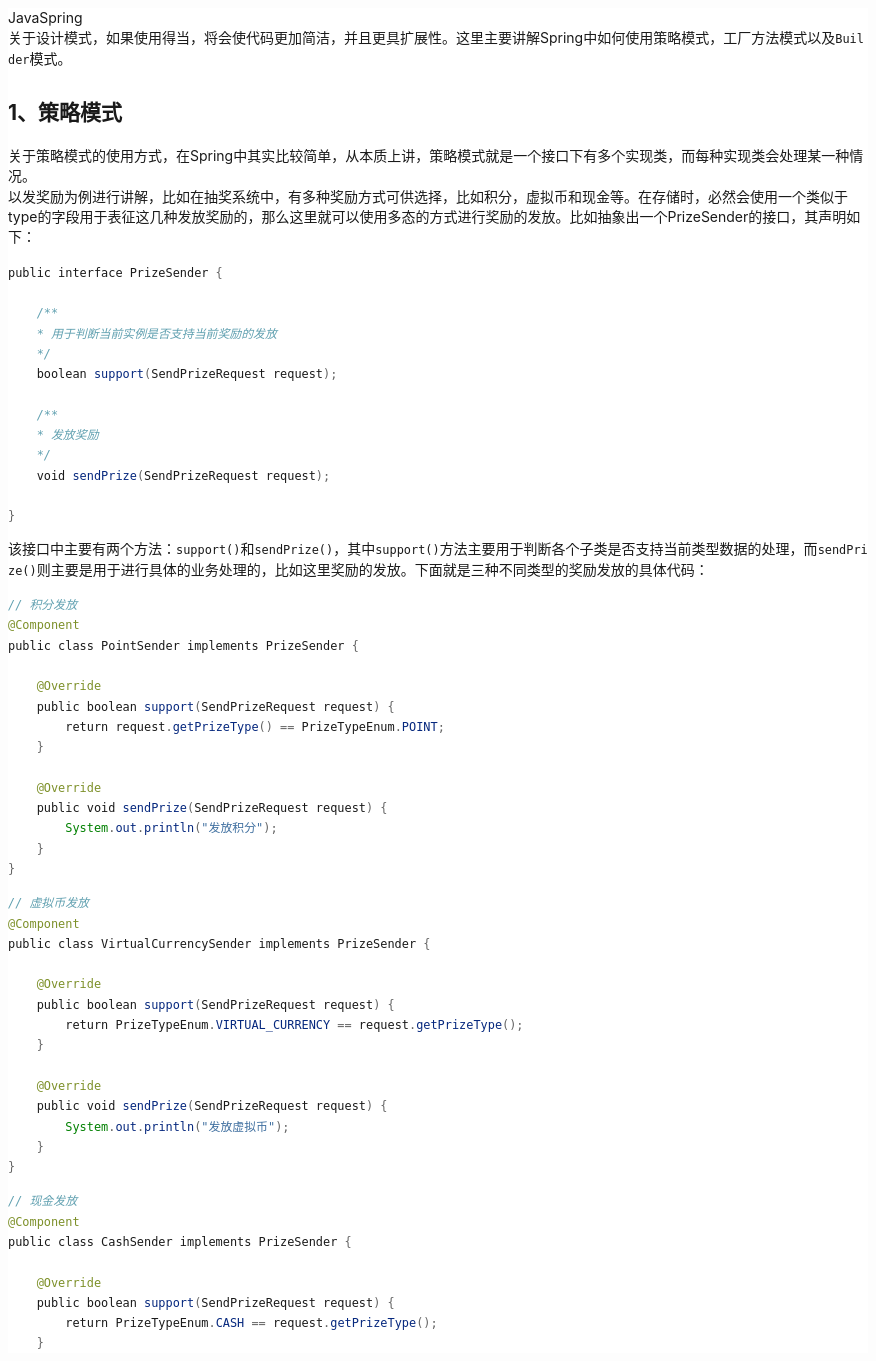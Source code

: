 JavaSpring<br />关于设计模式，如果使用得当，将会使代码更加简洁，并且更具扩展性。这里主要讲解Spring中如何使用策略模式，工厂方法模式以及`Builder`模式。
<a name="C3oS8"></a>
## 1、策略模式
关于策略模式的使用方式，在Spring中其实比较简单，从本质上讲，策略模式就是一个接口下有多个实现类，而每种实现类会处理某一种情况。<br />以发奖励为例进行讲解，比如在抽奖系统中，有多种奖励方式可供选择，比如积分，虚拟币和现金等。在存储时，必然会使用一个类似于type的字段用于表征这几种发放奖励的，那么这里就可以使用多态的方式进行奖励的发放。比如抽象出一个PrizeSender的接口，其声明如下：
```java
public interface PrizeSender {

    /**
    * 用于判断当前实例是否支持当前奖励的发放
    */
    boolean support(SendPrizeRequest request);

    /**
    * 发放奖励
    */
    void sendPrize(SendPrizeRequest request);

}
```
该接口中主要有两个方法：`support()`和`sendPrize()`，其中`support()`方法主要用于判断各个子类是否支持当前类型数据的处理，而`sendPrize()`则主要是用于进行具体的业务处理的，比如这里奖励的发放。下面就是三种不同类型的奖励发放的具体代码：
```java
// 积分发放
@Component
public class PointSender implements PrizeSender {

    @Override
    public boolean support(SendPrizeRequest request) {
        return request.getPrizeType() == PrizeTypeEnum.POINT;
    }

    @Override
    public void sendPrize(SendPrizeRequest request) {
        System.out.println("发放积分");
    }
}
```
```java
// 虚拟币发放
@Component
public class VirtualCurrencySender implements PrizeSender {

    @Override
    public boolean support(SendPrizeRequest request) {
        return PrizeTypeEnum.VIRTUAL_CURRENCY == request.getPrizeType();
    }

    @Override
    public void sendPrize(SendPrizeRequest request) {
        System.out.println("发放虚拟币");
    }
}
```
```java
// 现金发放
@Component
public class CashSender implements PrizeSender {

    @Override
    public boolean support(SendPrizeRequest request) {
        return PrizeTypeEnum.CASH == request.getPrizeType();
    }
```